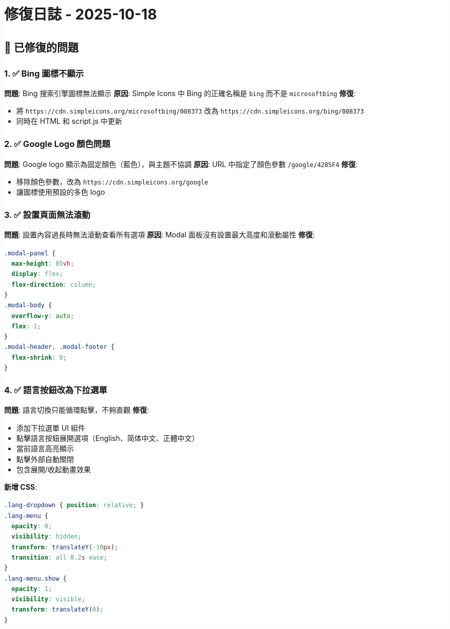 # 修復日誌 - 2025-10-18

## 🐛 已修復的問題

### 1. ✅ Bing 圖標不顯示
**問題**: Bing 搜索引擎圖標無法顯示
**原因**: Simple Icons 中 Bing 的正確名稱是 `bing` 而不是 `microsoftbing`
**修復**: 
- 將 `https://cdn.simpleicons.org/microsoftbing/008373` 改為 `https://cdn.simpleicons.org/bing/008373`
- 同時在 HTML 和 script.js 中更新

### 2. ✅ Google Logo 顏色問題
**問題**: Google logo 顯示為固定顏色（藍色），與主題不協調
**原因**: URL 中指定了顏色參數 `/google/4285F4`
**修復**: 
- 移除顏色參數，改為 `https://cdn.simpleicons.org/google`
- 讓圖標使用預設的多色 logo

### 3. ✅ 設置頁面無法滾動
**問題**: 設置內容過長時無法滾動查看所有選項
**原因**: Modal 面板沒有設置最大高度和滾動屬性
**修復**:
```css
.modal-panel { 
  max-height: 85vh; 
  display: flex; 
  flex-direction: column; 
}
.modal-body { 
  overflow-y: auto; 
  flex: 1; 
}
.modal-header, .modal-footer { 
  flex-shrink: 0; 
}
```

### 4. ✅ 語言按鈕改為下拉選單
**問題**: 語言切換只能循環點擊，不夠直觀
**修復**: 
- 添加下拉選單 UI 組件
- 點擊語言按鈕展開選項（English、简体中文、正體中文）
- 當前語言高亮顯示
- 點擊外部自動關閉
- 包含展開/收起動畫效果

**新增 CSS**:
```css
.lang-dropdown { position: relative; }
.lang-menu { 
  opacity: 0; 
  visibility: hidden; 
  transform: translateY(-10px); 
  transition: all 0.2s ease; 
}
.lang-menu.show { 
  opacity: 1; 
  visibility: visible; 
  transform: translateY(0); 
}
```
